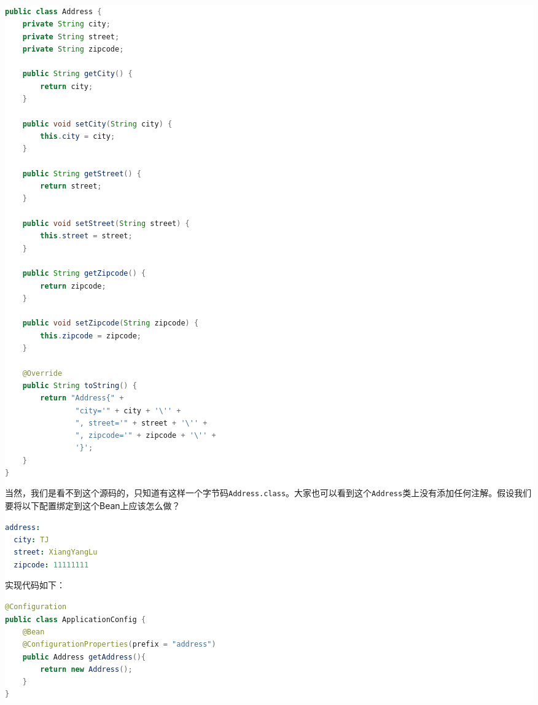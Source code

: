 ```java
public class Address {
    private String city;
    private String street;
    private String zipcode;

    public String getCity() {
        return city;
    }

    public void setCity(String city) {
        this.city = city;
    }

    public String getStreet() {
        return street;
    }

    public void setStreet(String street) {
        this.street = street;
    }

    public String getZipcode() {
        return zipcode;
    }

    public void setZipcode(String zipcode) {
        this.zipcode = zipcode;
    }

    @Override
    public String toString() {
        return "Address{" +
                "city='" + city + '\'' +
                ", street='" + street + '\'' +
                ", zipcode='" + zipcode + '\'' +
                '}';
    }
}

```

当然，我们是看不到这个源码的，只知道有这样一个字节码`Address.class`。大家也可以看到这个`Address`类上没有添加任何注解。假设我们要将以下配置绑定到这个Bean上应该怎么做？

```yaml
address:
  city: TJ
  street: XiangYangLu
  zipcode: 11111111
```

实现代码如下：

```java
@Configuration
public class ApplicationConfig {
    @Bean
    @ConfigurationProperties(prefix = "address")
    public Address getAddress(){
        return new Address();
    }
}
```
